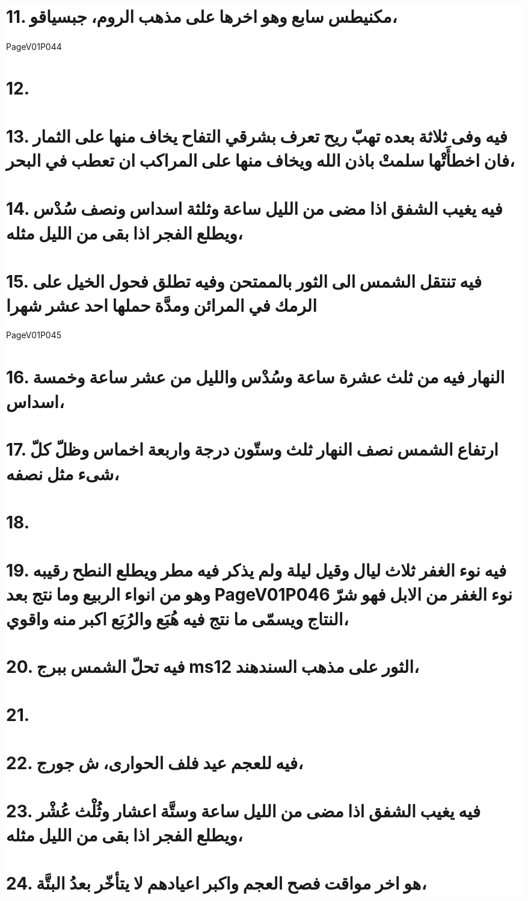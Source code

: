 # 11. مكنيطس سابع وهو اخرها على مذهب الروم، جبسياقو،

PageV01P044

# 12.
# 13. فيه وفى ثلاثة بعده تهبّ ريح تعرف بشرقي التفاح يخاف منها على الثمار فان اخطأَتْها سلمتْ باذن الله ويخاف منها على المراكب ان تعطب في البحر،
# 14. فيه يغيب الشفق اذا مضى من الليل ساعة وثلثة اسداس ونصف سُدْس ويطلع الفجر اذا بقى من الليل مثله،
# 15. فيه تنتقل الشمس الى الثور بالممتحن وفيه تطلق فحول الخيل على الرمك في المرائن ومدَّة حملها احد عشر شهرا

PageV01P045

# 16. النهار فيه من ثلث عشرة ساعة وسُدْس والليل من عشر ساعة وخمسة اسداس،
# 17. ارتفاع الشمس نصف النهار ثلث وستّون درجة واربعة اخماس وظلّ كلّ شىء مثل نصفه،
# 18.
# 19. فيه نوء الغفر ثلاث ليال وقيل ليلة ولم يذكر فيه مطر ويطلع النطح رقيبه وهو من انواء الربيع وما نتج بعد PageV01P046 نوء الغفر من الابل فهو شرّ النتاج ويسمّى ما نتج فيه هُبَع والرُبَع اكبر منه واقوي،
# 20. فيه تحلّ الشمس ببرج ms12 الثور على مذهب السندهند،
# 21.
# 22. فيه للعجم عيد فلف الحوارى، ش جورج،
# 23. فيه يغيب الشفق اذا مضى من الليل ساعة وستَّة اعشار وثُلْث عُشْر ويطلع الفجر اذا بقى من الليل مثله،
# 24. هو اخر مواقت فصح العجم واكبر اعيادهم لا يتأخّر بعدُ البتَّة،
